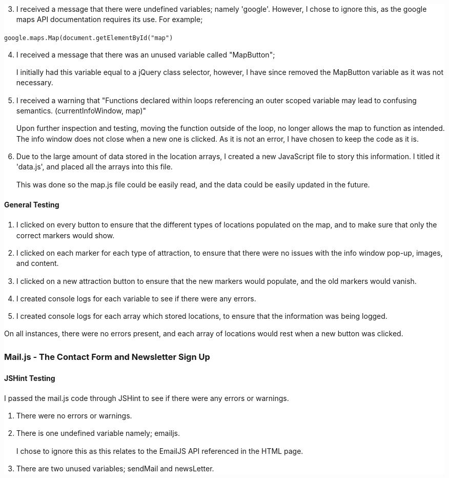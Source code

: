 3. I received a message that there were undefined variables; namely 'google'. However, I chose to ignore this, as the google maps API documentation requires its use. For example; 

```
google.maps.Map(document.getElementById("map")
```

4. I received a message that there was an unused variable called "MapButton";

	I initially had this variable equal to a jQuery class selector, however, I have since removed the MapButton variable as it was not necessary. 


5. I received a warning that "Functions declared within loops referencing an outer scoped variable may lead to confusing semantics. (currentInfoWindow, map)"

	Upon further inspection and testing, moving the function outside of the loop, no longer allows the map to function as intended. The info window does not close when a new one is clicked. As it is not an error, I have chosen to keep the code as it is. 

6. Due to the large amount of data stored in the location arrays, I created a new JavaScript file to story this information. I titled it 'data.js', and placed all the arrays into this file. 

    This was done so the map.js file could be easily read, and the data could be easily updated in the future. 

#### General Testing

1. I clicked on every button to ensure that the different types of locations populated on the map, and to make sure that only the correct markers would show. 

2. I clicked on each marker for each type of attraction, to ensure that there were no issues with the info window pop-up, images, and content. 

3. I clicked on a new attraction button to ensure that the new markers would populate, and the old markers would vanish. 

4. I created console logs for each variable to see if there were any errors.

5. I created console logs for each array which stored locations, to ensure that the information was being logged.

On all instances, there were no errors present, and each array of locations would rest when a new button was clicked.  


### Mail.js - The Contact Form and Newsletter Sign Up

#### JSHint Testing 

I passed the mail.js code through JSHint to see if there were any errors or warnings.  

1. There were no errors or warnings. 

2. There is one undefined variable namely; emailjs. 

	I chose to ignore this as this relates to the EmailJS API referenced in the HTML page. 


3. There are two unused variables; sendMail and newsLetter. 
